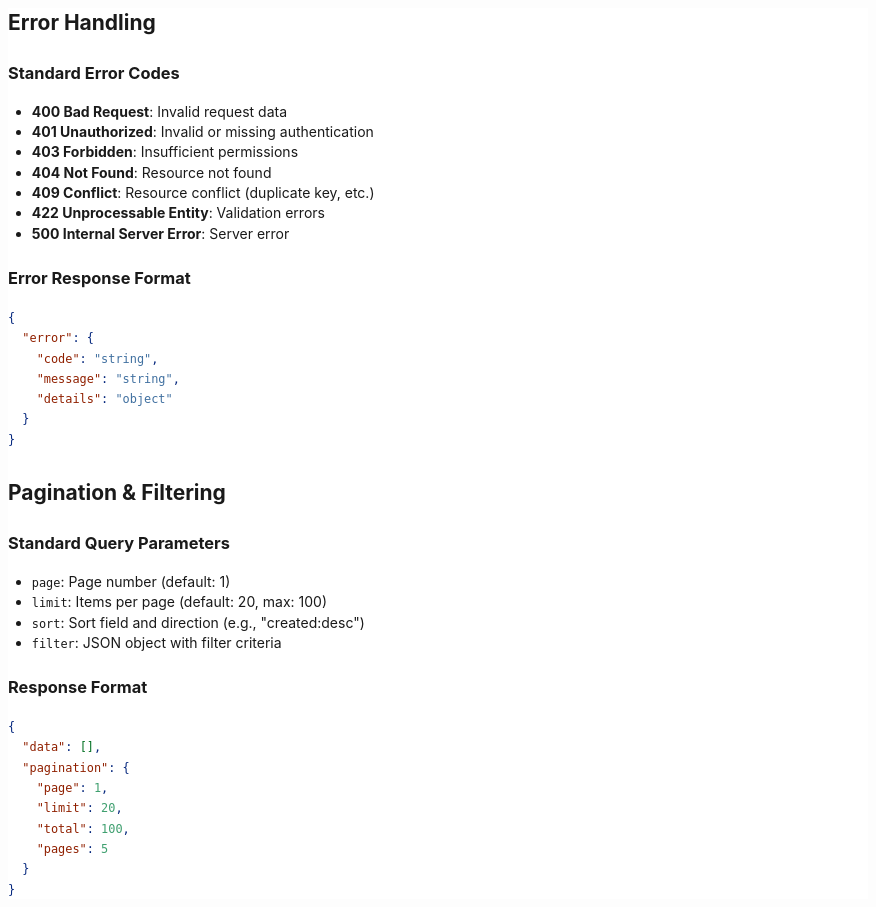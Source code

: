 ## Error Handling

### Standard Error Codes
- **400 Bad Request**: Invalid request data
- **401 Unauthorized**: Invalid or missing authentication
- **403 Forbidden**: Insufficient permissions
- **404 Not Found**: Resource not found
- **409 Conflict**: Resource conflict (duplicate key, etc.)
- **422 Unprocessable Entity**: Validation errors
- **500 Internal Server Error**: Server error

### Error Response Format
```json
{
  "error": {
    "code": "string",
    "message": "string",
    "details": "object"
  }
}
```

## Pagination & Filtering

### Standard Query Parameters
- `page`: Page number (default: 1)
- `limit`: Items per page (default: 20, max: 100)
- `sort`: Sort field and direction (e.g., "created:desc")
- `filter`: JSON object with filter criteria

### Response Format
```json
{
  "data": [],
  "pagination": {
    "page": 1,
    "limit": 20,
    "total": 100,
    "pages": 5
  }
}
```
